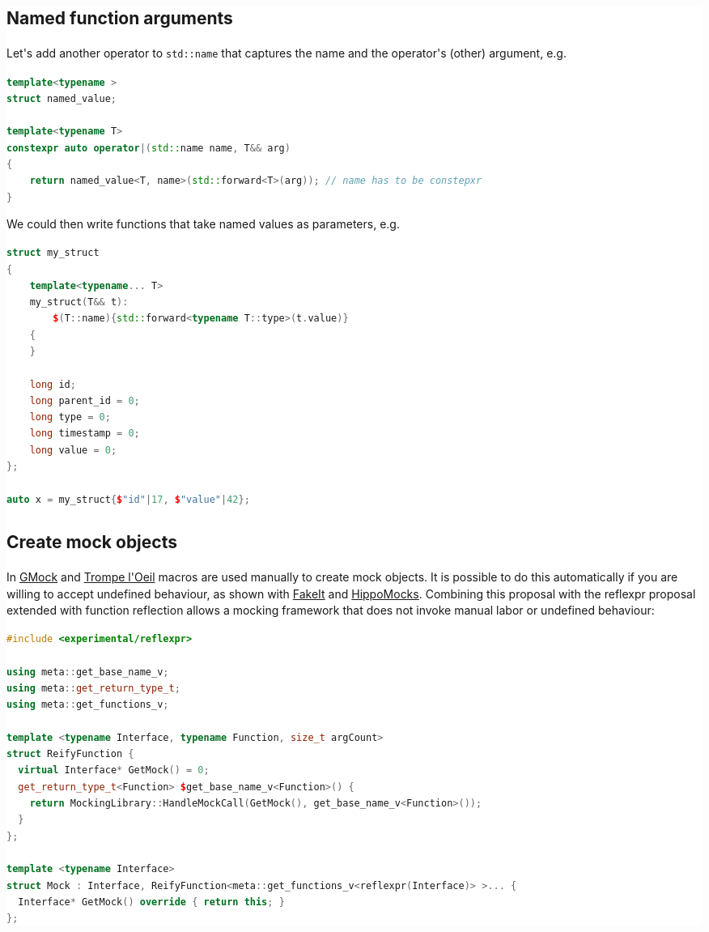 ## Named function arguments
Let's add another operator to `std::name` that captures the name and the operator's (other) argument, e.g.

```C++
template<typename >
struct named_value;

template<typename T>
constexpr auto operator|(std::name name, T&& arg)
{
    return named_value<T, name>(std::forward<T>(arg)); // name has to be constepxr
}
```

We could then write functions that take named values as parameters, e.g.

```C++
struct my_struct
{
    template<typename... T>
    my_struct(T&& t):
        $(T::name){std::forward<typename T::type>(t.value)}
    {
    }

    long id;
    long parent_id = 0;
    long type = 0;
    long timestamp = 0;
    long value = 0;
};

auto x = my_struct{$"id"|17, $"value"|42};
```

## Create mock objects
In [GMock](https://github.com/google/gmock) and [Trompe l'Oeil](https://github.com/rollbear/trompeloeil) macros are used manually to create mock objects. It is possible to do this automatically if you are willing to accept undefined behaviour, as shown with [FakeIt](https://github.com/eranpeer/fakeit) and [HippoMocks](https://github.com/dascandy/hippomocks). Combining this proposal with the reflexpr proposal extended with function reflection allows a mocking framework that does not invoke manual labor or undefined behaviour:

```C++
#include <experimental/reflexpr>

using meta::get_base_name_v;
using meta::get_return_type_t;
using meta::get_functions_v;

template <typename Interface, typename Function, size_t argCount>
struct ReifyFunction {
  virtual Interface* GetMock() = 0;
  get_return_type_t<Function> $get_base_name_v<Function>() {
    return MockingLibrary::HandleMockCall(GetMock(), get_base_name_v<Function>());
  }
};

template <typename Interface>
struct Mock : Interface, ReifyFunction<meta::get_functions_v<reflexpr(Interface)> >... {
  Interface* GetMock() override { return this; }
};

```